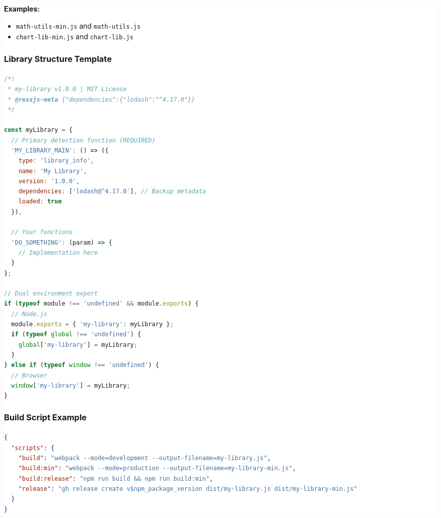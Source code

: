 **Examples:**
- `math-utils-min.js` and `math-utils.js`
- `chart-lib-min.js` and `chart-lib.js`

### Library Structure Template

```javascript
/*!
 * my-library v1.0.0 | MIT License
 * @rexxjs-meta {"dependencies":{"lodash":"^4.17.0"}}
 */

const myLibrary = {
  // Primary detection function (REQUIRED)
  'MY_LIBRARY_MAIN': () => ({
    type: 'library_info',
    name: 'My Library',
    version: '1.0.0',
    dependencies: ['lodash@^4.17.0'], // Backup metadata
    loaded: true
  }),

  // Your functions
  'DO_SOMETHING': (param) => {
    // Implementation here
  }
};

// Dual environment export
if (typeof module !== 'undefined' && module.exports) {
  // Node.js
  module.exports = { 'my-library': myLibrary };
  if (typeof global !== 'undefined') {
    global['my-library'] = myLibrary;
  }
} else if (typeof window !== 'undefined') {
  // Browser
  window['my-library'] = myLibrary;
}
```

### Build Script Example

```json
{
  "scripts": {
    "build": "webpack --mode=development --output-filename=my-library.js",
    "build:min": "webpack --mode=production --output-filename=my-library-min.js", 
    "build:release": "npm run build && npm run build:min",
    "release": "gh release create v$npm_package_version dist/my-library.js dist/my-library-min.js"
  }
}
```
